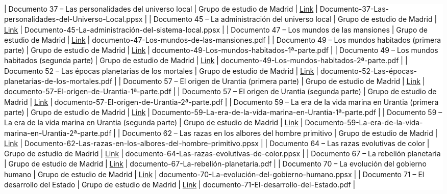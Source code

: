 | Documento 37 – Las personalidades del universo local                                                     |  Grupo de estudio de Madrid | [Link](https://aue.urantia-association.org/wp-content/uploads/sites/6/2018/03/Documento-37-Las-personalidades-del-Universo-Local.ppsx)                                 | Documento-37-Las-personalidades-del-Universo-Local.ppsx                   |
| Documento 45 – La administración del universo local                                                      |  Grupo de estudio de Madrid | [Link](https://aue.urantia-association.org/wp-content/uploads/sites/6/2018/03/Documento-45-La-administración-del-sistema-local.ppsx)                                   | Documento-45-La-administración-del-sistema-local.ppsx                     |
| Documento 47 – Los mundos de las mansiones                                                               |  Grupo de estudio de Madrid | [Link](https://aue.urantia-association.org/wp-content/uploads/sites/6/2018/05/documento-47-Los-mundos-de-las-mansiones.pdf)                                            | documento-47-Los-mundos-de-las-mansiones.pdf                              |
| Documento 49 – Los mundos habitados (primera parte)                                                      |  Grupo de estudio de Madrid | [Link](https://aue.urantia-association.org/wp-content/uploads/sites/6/2018/05/documento-49-Los-mundos-habitados-1ª-parte.pdf)                                          | documento-49-Los-mundos-habitados-1ª-parte.pdf                            |
| Documento 49 – Los mundos habitados (segunda parte)                                                      |  Grupo de estudio de Madrid | [Link](https://aue.urantia-association.org/wp-content/uploads/sites/6/2018/05/documento-49-Los-mundos-habitados-2ª-parte.pdf)                                          | documento-49-Los-mundos-habitados-2ª-parte.pdf                            |
| Documento 52 – Las épocas planetarias de los mortales                                                    |  Grupo de estudio de Madrid | [Link](https://aue.urantia-association.org/wp-content/uploads/sites/6/2018/05/documento-52-Las-épocas-planetarias-de-los-mortales.pdf)                                 | documento-52-Las-épocas-planetarias-de-los-mortales.pdf                   |
| Documento 57 – El origen de Urantia (primera parte)                                                      |  Grupo de estudio de Madrid | [Link](https://aue.urantia-association.org/wp-content/uploads/sites/6/2018/05/documento-57-El-origen-de-Urantia-1ª-parte.pdf)                                          | documento-57-El-origen-de-Urantia-1ª-parte.pdf                            |
| Documento 57 – El origen de Urantia (segunda parte)                                                      |  Grupo de estudio de Madrid | [Link](https://aue.urantia-association.org/wp-content/uploads/sites/6/2018/05/documento-57-El-origen-de-Urantia-2ª-parte.pdf)                                          | documento-57-El-origen-de-Urantia-2ª-parte.pdf                            |
| Documento 59 – La era de la vida marina en Urantia (primera parte)                                       |  Grupo de estudio de Madrid | [Link](https://aue.urantia-association.org/wp-content/uploads/sites/6/2018/05/Documento-59-La-era-de-la-vida-marina-en-Urantia-1ª-parte.pdf)                           | Documento-59-La-era-de-la-vida-marina-en-Urantia-1ª-parte.pdf             |
| Documento 59 – La era de la vida marina en Urantia (segunda parte)                                       |  Grupo de estudio de Madrid | [Link](https://aue.urantia-association.org/wp-content/uploads/sites/6/2018/05/Documento-59-La-era-de-la-vida-marina-en-Urantia-2ª-parte.pdf)                           | Documento-59-La-era-de-la-vida-marina-en-Urantia-2ª-parte.pdf             |
| Documento 62 – Las razas en los albores del hombre primitivo                                             |  Grupo de estudio de Madrid | [Link](https://aue.urantia-association.org/wp-content/uploads/sites/6/2018/03/Documento-62-Las-razas-en-los-albores-del-hombre-primitivo.ppsx)                         | Documento-62-Las-razas-en-los-albores-del-hombre-primitivo.ppsx           |
| Documento 64 – Las razas evolutivas de color                                                             |  Grupo de estudio de Madrid | [Link](https://aue.urantia-association.org/wp-content/uploads/sites/6/2018/03/documento-64-Las-razas-evolutivas-de-color.ppsx)                                         | documento-64-Las-razas-evolutivas-de-color.ppsx                           |
| Documento 67 – La rebelión planetaria                                                                    |  Grupo de estudio de Madrid | [Link](https://aue.urantia-association.org/wp-content/uploads/sites/6/2018/05/documento-67-La-rebelión-planetaria.pdf)                                                 | documento-67-La-rebelión-planetaria.pdf                                   |
| Documento 70 – La evolución del gobierno humano                                                          |  Grupo de estudio de Madrid | [Link](https://aue.urantia-association.org/wp-content/uploads/sites/6/2018/03/documento-70-La-evolución-del-gobierno-humano.ppsx)                                      | documento-70-La-evolución-del-gobierno-humano.ppsx                        |
| Documento 71 – El desarrollo del Estado                                                                  |  Grupo de estudio de Madrid | [Link](https://aue.urantia-association.org/wp-content/uploads/sites/6/2018/05/documento-71-El-desarrollo-del-Estado.pdf)                                               | documento-71-El-desarrollo-del-Estado.pdf                                 |